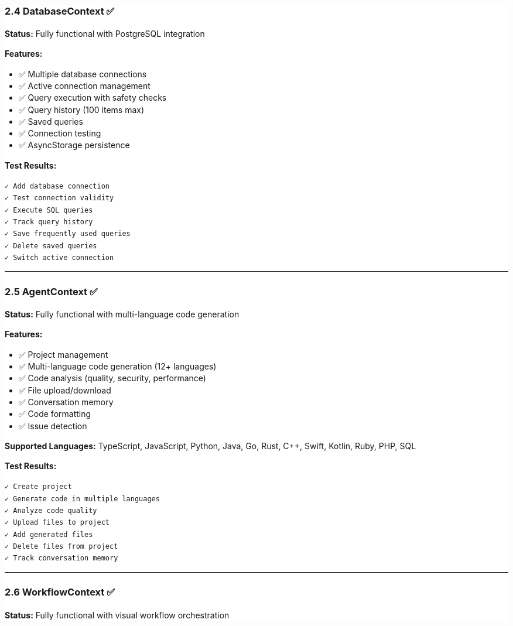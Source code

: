 
### 2.4 DatabaseContext ✅
**Status:** Fully functional with PostgreSQL integration

**Features:**
- ✅ Multiple database connections
- ✅ Active connection management
- ✅ Query execution with safety checks
- ✅ Query history (100 items max)
- ✅ Saved queries
- ✅ Connection testing
- ✅ AsyncStorage persistence

**Test Results:**
```
✓ Add database connection
✓ Test connection validity
✓ Execute SQL queries
✓ Track query history
✓ Save frequently used queries
✓ Delete saved queries
✓ Switch active connection
```

---

### 2.5 AgentContext ✅
**Status:** Fully functional with multi-language code generation

**Features:**
- ✅ Project management
- ✅ Multi-language code generation (12+ languages)
- ✅ Code analysis (quality, security, performance)
- ✅ File upload/download
- ✅ Conversation memory
- ✅ Code formatting
- ✅ Issue detection

**Supported Languages:**
TypeScript, JavaScript, Python, Java, Go, Rust, C++, Swift, Kotlin, Ruby, PHP, SQL

**Test Results:**
```
✓ Create project
✓ Generate code in multiple languages
✓ Analyze code quality
✓ Upload files to project
✓ Add generated files
✓ Delete files from project
✓ Track conversation memory
```

---

### 2.6 WorkflowContext ✅
**Status:** Fully functional with visual workflow orchestration
